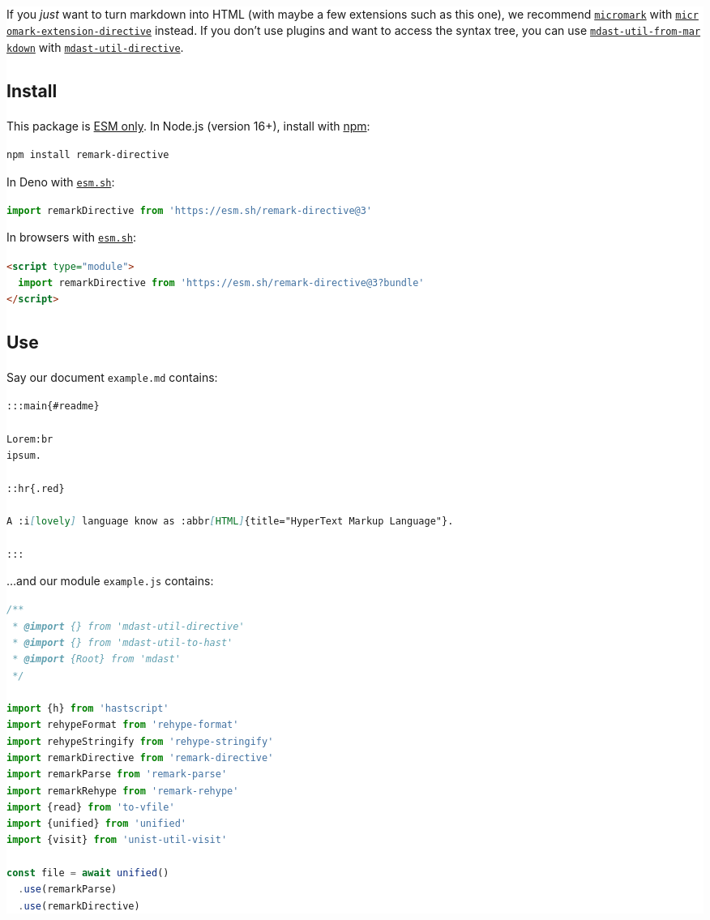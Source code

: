 If you *just* want to turn markdown into HTML (with maybe a few extensions such
as this one), we recommend [`micromark`][micromark] with
[`micromark-extension-directive`][micromark-extension-directive] instead.
If you don’t use plugins and want to access the syntax tree, you can use
[`mdast-util-from-markdown`][mdast-util-from-markdown] with
[`mdast-util-directive`][mdast-util-directive].

## Install

This package is [ESM only][esm].
In Node.js (version 16+), install with [npm][]:

```sh
npm install remark-directive
```

In Deno with [`esm.sh`][esmsh]:

```js
import remarkDirective from 'https://esm.sh/remark-directive@3'
```

In browsers with [`esm.sh`][esmsh]:

```html
<script type="module">
  import remarkDirective from 'https://esm.sh/remark-directive@3?bundle'
</script>
```

## Use

Say our document `example.md` contains:

```markdown
:::main{#readme}

Lorem:br
ipsum.

::hr{.red}

A :i[lovely] language know as :abbr[HTML]{title="HyperText Markup Language"}.

:::
```

…and our module `example.js` contains:

```js
/**
 * @import {} from 'mdast-util-directive'
 * @import {} from 'mdast-util-to-hast'
 * @import {Root} from 'mdast'
 */

import {h} from 'hastscript'
import rehypeFormat from 'rehype-format'
import rehypeStringify from 'rehype-stringify'
import remarkDirective from 'remark-directive'
import remarkParse from 'remark-parse'
import remarkRehype from 'remark-rehype'
import {read} from 'to-vfile'
import {unified} from 'unified'
import {visit} from 'unist-util-visit'

const file = await unified()
  .use(remarkParse)
  .use(remarkDirective)
```

[build-badge]: https://github.com/remarkjs/remark-directive/workflows/main/badge.svg
[build]: https://github.com/remarkjs/remark-directive/actions
[coverage-badge]: https://img.shields.io/codecov/c/github/remarkjs/remark-directive.svg
[coverage]: https://codecov.io/github/remarkjs/remark-directive
[downloads-badge]: https://img.shields.io/npm/dm/remark-directive.svg
[downloads]: https://www.npmjs.com/package/remark-directive
[size-badge]: https://img.shields.io/bundlejs/size/remark-directive
[size]: https://bundlejs.com/?q=remark-directive
[sponsors-badge]: https://opencollective.com/unified/sponsors/badge.svg
[backers-badge]: https://opencollective.com/unified/backers/badge.svg
[collective]: https://opencollective.com/unified
[chat-badge]: https://img.shields.io/badge/chat-discussions-success.svg
[chat]: https://github.com/remarkjs/remark/discussions
[npm]: https://docs.npmjs.com/cli/install
[esm]: https://gist.github.com/sindresorhus/a39789f98801d908bbc7ff3ecc99d99c
[esmsh]: https://esm.sh
[health]: https://github.com/remarkjs/.github
[contributing]: https://github.com/remarkjs/.github/blob/main/contributing.md
[support]: https://github.com/remarkjs/.github/blob/main/support.md
[coc]: https://github.com/remarkjs/.github/blob/main/code-of-conduct.md
[license]: license
[author]: https://wooorm.com
[commonmark-prop]: https://talk.commonmark.org/t/generic-directives-plugins-syntax/444
[hast]: https://github.com/syntax-tree/hast
[mdast-util-directive]: https://github.com/syntax-tree/mdast-util-directive
[mdast-util-from-markdown]: https://github.com/syntax-tree/mdast-util-from-markdown
[micromark]: https://github.com/micromark/micromark
[micromark-extension-directive]: https://github.com/micromark/micromark-extension-directive
[micromark-extending-markdown]: https://github.com/micromark/micromark#extending-markdown
[quote]: https://github.com/remarkjs/remark/tree/main/packages/remark-stringify#options
[rehype]: https://github.com/rehypejs/rehype
[remark]: https://github.com/remarkjs/remark
[typescript]: https://www.typescriptlang.org
[unified]: https://github.com/unifiedjs/unified
[unified-create-plugin]: https://unifiedjs.com/learn/guide/create-a-plugin/
[wiki-xss]: https://en.wikipedia.org/wiki/Cross-site_scripting
[api-remark-directive]: #unifieduseremarkdirective-options
[api-options]: #options